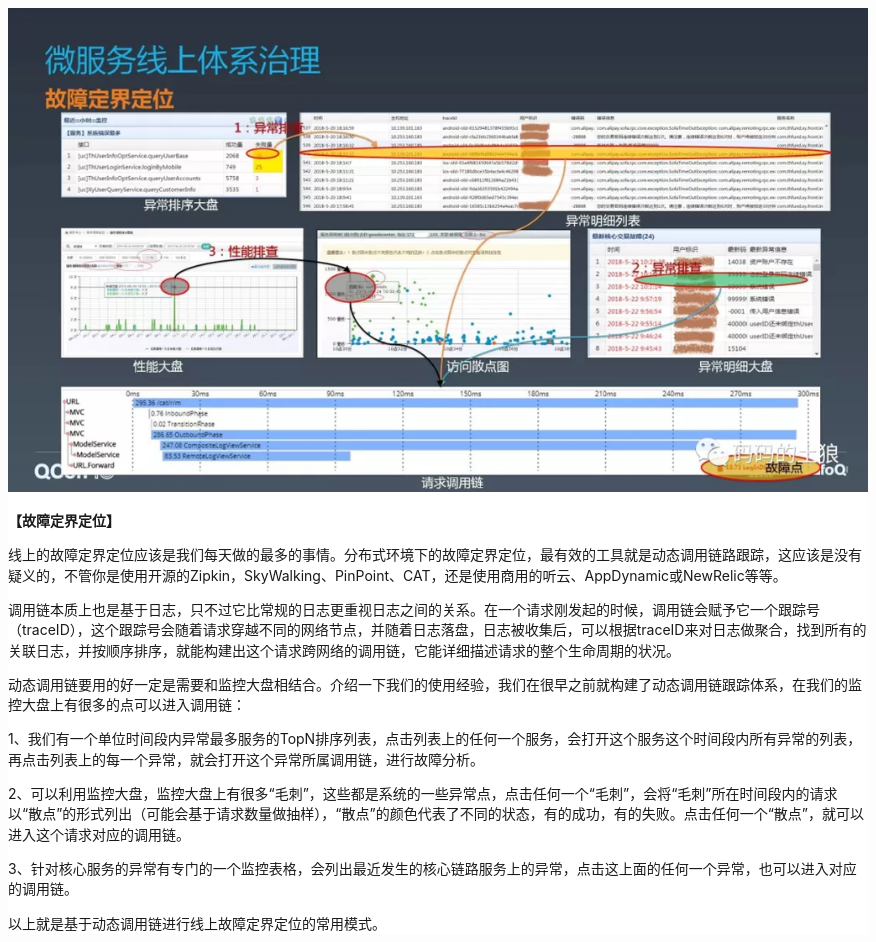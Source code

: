 <img src="..\_static\wffzl-19.webp" >


**【故障定界定位】**



线上的故障定界定位应该是我们每天做的最多的事情。分布式环境下的故障定界定位，最有效的工具就是动态调用链路跟踪，这应该是没有疑义的，不管你是使用开源的Zipkin，SkyWalking、PinPoint、CAT，还是使用商用的听云、AppDynamic或NewRelic等等。



调用链本质上也是基于日志，只不过它比常规的日志更重视日志之间的关系。在一个请求刚发起的时候，调用链会赋予它一个跟踪号（traceID），这个跟踪号会随着请求穿越不同的网络节点，并随着日志落盘，日志被收集后，可以根据traceID来对日志做聚合，找到所有的关联日志，并按顺序排序，就能构建出这个请求跨网络的调用链，它能详细描述请求的整个生命周期的状况。



动态调用链要用的好一定是需要和监控大盘相结合。介绍一下我们的使用经验，我们在很早之前就构建了动态调用链跟踪体系，在我们的监控大盘上有很多的点可以进入调用链：



1、我们有一个单位时间段内异常最多服务的TopN排序列表，点击列表上的任何一个服务，会打开这个服务这个时间段内所有异常的列表，再点击列表上的每一个异常，就会打开这个异常所属调用链，进行故障分析。



2、可以利用监控大盘，监控大盘上有很多“毛刺”，这些都是系统的一些异常点，点击任何一个“毛刺”，会将“毛刺”所在时间段内的请求以“散点”的形式列出（可能会基于请求数量做抽样），“散点”的颜色代表了不同的状态，有的成功，有的失败。点击任何一个“散点”，就可以进入这个请求对应的调用链。



3、针对核心服务的异常有专门的一个监控表格，会列出最近发生的核心链路服务上的异常，点击这上面的任何一个异常，也可以进入对应的调用链。



以上就是基于动态调用链进行线上故障定界定位的常用模式。


